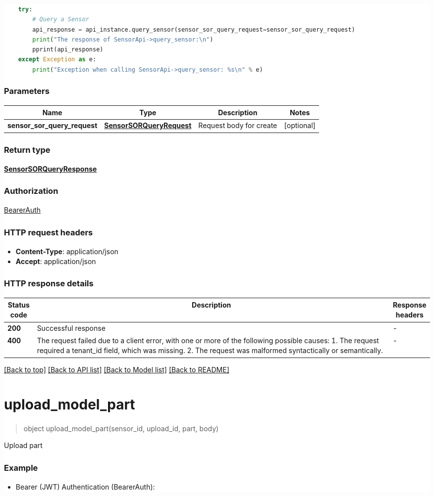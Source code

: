 ```python
    try:
        # Query a Sensor
        api_response = api_instance.query_sensor(sensor_sor_query_request=sensor_sor_query_request)
        print("The response of SensorApi->query_sensor:\n")
        pprint(api_response)
    except Exception as e:
        print("Exception when calling SensorApi->query_sensor: %s\n" % e)
```



### Parameters


Name | Type | Description  | Notes
------------- | ------------- | ------------- | -------------
 **sensor_sor_query_request** | [**SensorSORQueryRequest**](SensorSORQueryRequest.md)| Request body for create | [optional] 

### Return type

[**SensorSORQueryResponse**](SensorSORQueryResponse.md)

### Authorization

[BearerAuth](../README.md#BearerAuth)

### HTTP request headers

 - **Content-Type**: application/json
 - **Accept**: application/json

### HTTP response details

| Status code | Description | Response headers |
|-------------|-------------|------------------|
**200** | Successful response |  -  |
**400** | The request failed due to a client error, with one or more of the following possible causes: 1. The request required a tenant_id field, which was missing. 2. The request was malformed syntactically or semantically. |  -  |

[[Back to top]](#) [[Back to API list]](../README.md#documentation-for-api-endpoints) [[Back to Model list]](../README.md#documentation-for-models) [[Back to README]](../README.md)

# **upload_model_part**
> object upload_model_part(sensor_id, upload_id, part, body)

Upload part

### Example

* Bearer (JWT) Authentication (BearerAuth):
